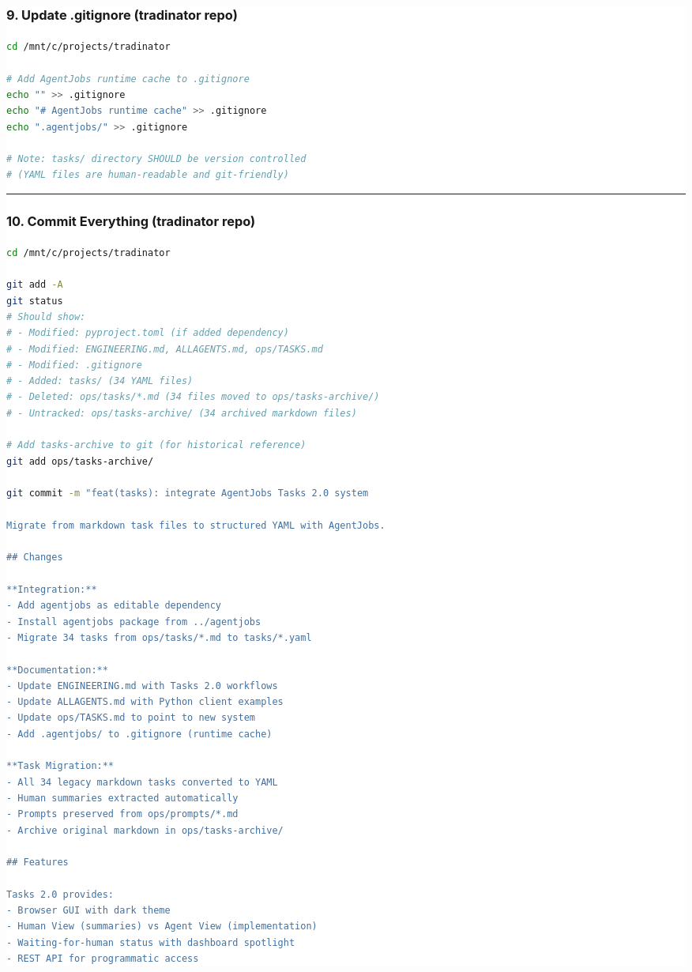 
### 9. Update .gitignore (tradinator repo)

```bash
cd /mnt/c/projects/tradinator

# Add AgentJobs runtime cache to .gitignore
echo "" >> .gitignore
echo "# AgentJobs runtime cache" >> .gitignore
echo ".agentjobs/" >> .gitignore

# Note: tasks/ directory SHOULD be version controlled
# (YAML files are human-readable and git-friendly)
```

---

### 10. Commit Everything (tradinator repo)

```bash
cd /mnt/c/projects/tradinator

git add -A
git status
# Should show:
# - Modified: pyproject.toml (if added dependency)
# - Modified: ENGINEERING.md, ALLAGENTS.md, ops/TASKS.md
# - Modified: .gitignore
# - Added: tasks/ (34 YAML files)
# - Deleted: ops/tasks/*.md (34 files moved to ops/tasks-archive/)
# - Untracked: ops/tasks-archive/ (34 archived markdown files)

# Add tasks-archive to git (for historical reference)
git add ops/tasks-archive/

git commit -m "feat(tasks): integrate AgentJobs Tasks 2.0 system

Migrate from markdown task files to structured YAML with AgentJobs.

## Changes

**Integration:**
- Add agentjobs as editable dependency
- Install agentjobs package from ../agentjobs
- Migrate 34 tasks from ops/tasks/*.md to tasks/*.yaml

**Documentation:**
- Update ENGINEERING.md with Tasks 2.0 workflows
- Update ALLAGENTS.md with Python client examples
- Update ops/TASKS.md to point to new system
- Add .agentjobs/ to .gitignore (runtime cache)

**Task Migration:**
- All 34 legacy markdown tasks converted to YAML
- Human summaries extracted automatically
- Prompts preserved from ops/prompts/*.md
- Archive original markdown in ops/tasks-archive/

## Features

Tasks 2.0 provides:
- Browser GUI with dark theme
- Human View (summaries) vs Agent View (implementation)
- Waiting-for-human status with dashboard spotlight
- REST API for programmatic access
```